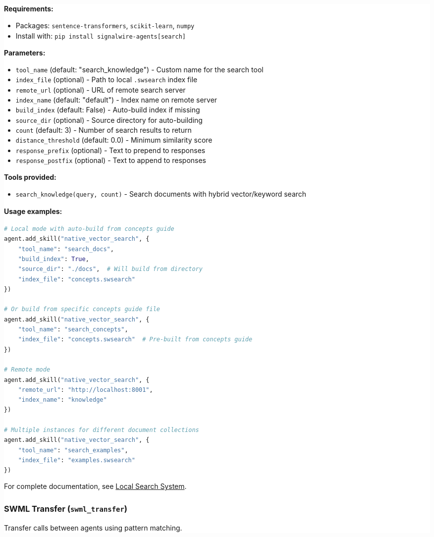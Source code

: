 **Requirements:**
- Packages: `sentence-transformers`, `scikit-learn`, `numpy`
- Install with: `pip install signalwire-agents[search]`

**Parameters:**
- `tool_name` (default: "search_knowledge") - Custom name for the search tool
- `index_file` (optional) - Path to local `.swsearch` index file
- `remote_url` (optional) - URL of remote search server
- `index_name` (default: "default") - Index name on remote server
- `build_index` (default: False) - Auto-build index if missing
- `source_dir` (optional) - Source directory for auto-building
- `count` (default: 3) - Number of search results to return
- `distance_threshold` (default: 0.0) - Minimum similarity score
- `response_prefix` (optional) - Text to prepend to responses
- `response_postfix` (optional) - Text to append to responses

**Tools provided:**
- `search_knowledge(query, count)` - Search documents with hybrid vector/keyword search

**Usage examples:**
```python
# Local mode with auto-build from concepts guide
agent.add_skill("native_vector_search", {
    "tool_name": "search_docs",
    "build_index": True,
    "source_dir": "./docs",  # Will build from directory
    "index_file": "concepts.swsearch"
})

# Or build from specific concepts guide file
agent.add_skill("native_vector_search", {
    "tool_name": "search_concepts",
    "index_file": "concepts.swsearch"  # Pre-built from concepts guide
})

# Remote mode
agent.add_skill("native_vector_search", {
    "remote_url": "http://localhost:8001",
    "index_name": "knowledge"
})

# Multiple instances for different document collections
agent.add_skill("native_vector_search", {
    "tool_name": "search_examples",
    "index_file": "examples.swsearch"
})
```

For complete documentation, see [Local Search System](search-system.md).

### SWML Transfer (`swml_transfer`)
Transfer calls between agents using pattern matching.
